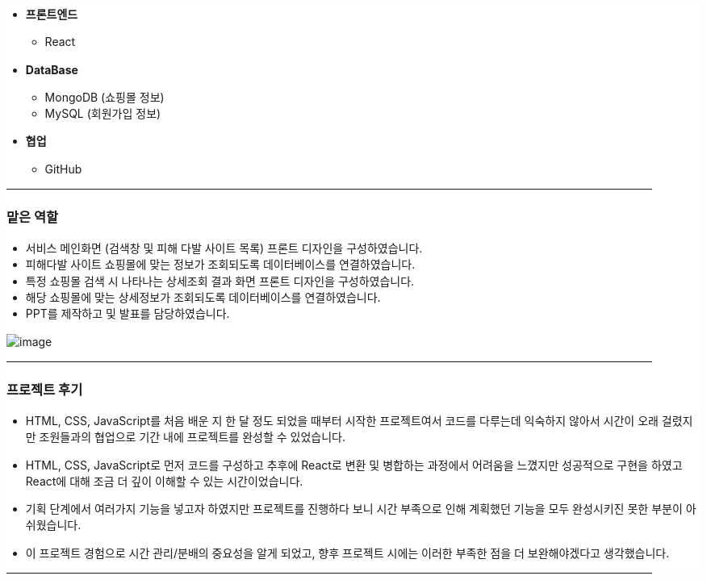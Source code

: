 * **프론트엔드**
  - React

* **DataBase**
    - MongoDB (쇼핑몰 정보)
    - MySQL (회원가입 정보)

* **협업**
    - GitHub
<hr width="800"> 

### 맡은 역할
- 서비스 메인화면 (검색창 및 피해 다발 사이트 목록) 프론트 디자인을 구성하였습니다.
- 피해다발 사이트 쇼핑몰에 맞는 정보가 조회되도록 데이터베이스를 연결하였습니다.
- 특정 쇼핑몰 검색 시 나타나는 상세조회 결과 화면 프론트 디자인을 구성하였습니다.
- 해당 쇼핑몰에 맞는 상세정보가 조회되도록 데이터베이스를 연결하였습니다.
- PPT를 제작하고 및 발표를 담당하였습니다.
<img width="800" alt="image" src="https://github.com/user-attachments/assets/d69f5060-087f-4216-8e59-774afad5e7b6">
<hr width="800">

### 프로젝트 후기
- HTML, CSS, JavaScript를 처음 배운 지 한 달 정도 되었을 때부터 시작한 프로젝트여서 코드를 다루는데 익숙하지 않아서 시간이 오래 걸렸지만 조원들과의 협업으로 기간 내에 프로젝트를 완성할 수 있었습니다.

- HTML, CSS, JavaScript로 먼저 코드를 구성하고 추후에 React로 변환 및 병합하는 과정에서 어려움을 느꼈지만 성공적으로 구현을 하였고 React에 대해 조금 더 깊이 이해할 수 있는 시간이었습니다.

- 기획 단계에서 여러가지 기능을 넣고자 하였지만 프로젝트를 진행하다 보니 시간 부족으로 인해 계획했던 기능을 모두 완성시키진 못한 부분이 아쉬웠습니다.

- 이 프로젝트 경험으로 시간 관리/분배의 중요성을 알게 되었고, 향후 프로젝트 시에는 이러한 부족한 점을 더 보완해야겠다고 생각했습니다.
<hr width="800"> 

